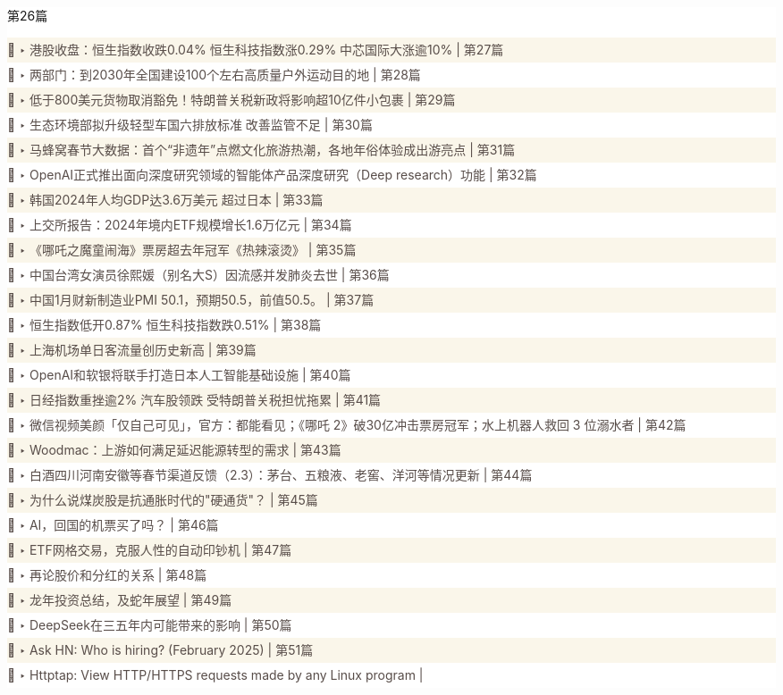 第26篇</a></div><div style='line-height:3;background-color:#FAF6EA;' ><a href='https://36kr.com/newsflashes/3150616896231939?f=rss' style="line-height:2;text-decoration:none;display:block;color:#584D49;">🌈 ‣ 港股收盘：恒生指数收跌0.04% 恒生科技指数涨0.29% 中芯国际大涨逾10% | 第27篇</a></div><div style='line-height:3;' ><a href='https://36kr.com/newsflashes/3150589040024324?f=rss' style="line-height:2;text-decoration:none;display:block;color:#584D49;">🌈 ‣ 两部门：到2030年全国建设100个左右高质量户外运动目的地 | 第28篇</a></div><div style='line-height:3;background-color:#FAF6EA;' ><a href='https://36kr.com/newsflashes/3150586148723209?f=rss' style="line-height:2;text-decoration:none;display:block;color:#584D49;">🌈 ‣ 低于800美元货物取消豁免！特朗普关税新政将影响超10亿件小包裹 | 第29篇</a></div><div style='line-height:3;' ><a href='https://36kr.com/newsflashes/3150492437551621?f=rss' style="line-height:2;text-decoration:none;display:block;color:#584D49;">🌈 ‣ 生态环境部拟升级轻型车国六排放标准 改善监管不足 | 第30篇</a></div><div style='line-height:3;background-color:#FAF6EA;' ><a href='https://36kr.com/newsflashes/3150484583521031?f=rss' style="line-height:2;text-decoration:none;display:block;color:#584D49;">🌈 ‣ 马蜂窝春节大数据：首个“非遗年”点燃文化旅游热潮，各地年俗体验成出游亮点 | 第31篇</a></div><div style='line-height:3;' ><a href='https://36kr.com/newsflashes/3150482587277830?f=rss' style="line-height:2;text-decoration:none;display:block;color:#584D49;">🌈 ‣ OpenAI正式推出面向深度研究领域的智能体产品深度研究（Deep research）功能 | 第32篇</a></div><div style='line-height:3;background-color:#FAF6EA;' ><a href='https://36kr.com/newsflashes/3150470575462917?f=rss' style="line-height:2;text-decoration:none;display:block;color:#584D49;">🌈 ‣ 韩国2024年人均GDP达3.6万美元 超过日本 | 第33篇</a></div><div style='line-height:3;' ><a href='https://36kr.com/newsflashes/3150331290802692?f=rss' style="line-height:2;text-decoration:none;display:block;color:#584D49;">🌈 ‣ 上交所报告：2024年境内ETF规模增长1.6万亿元 | 第34篇</a></div><div style='line-height:3;background-color:#FAF6EA;' ><a href='https://36kr.com/newsflashes/3150317163338241?f=rss' style="line-height:2;text-decoration:none;display:block;color:#584D49;">🌈 ‣ 《哪吒之魔童闹海》票房超去年冠军《热辣滚烫》 | 第35篇</a></div><div style='line-height:3;' ><a href='https://36kr.com/newsflashes/3150314901756417?f=rss' style="line-height:2;text-decoration:none;display:block;color:#584D49;">🌈 ‣ 中国台湾女演员徐熙媛（别名大S）因流感并发肺炎去世 | 第36篇</a></div><div style='line-height:3;background-color:#FAF6EA;' ><a href='https://36kr.com/newsflashes/3150241547688710?f=rss' style="line-height:2;text-decoration:none;display:block;color:#584D49;">🌈 ‣ 中国1月财新制造业PMI 50.1，预期50.5，前值50.5。 | 第37篇</a></div><div style='line-height:3;' ><a href='https://36kr.com/newsflashes/3150236281101060?f=rss' style="line-height:2;text-decoration:none;display:block;color:#584D49;">🌈 ‣ 恒生指数低开0.87% 恒生科技指数跌0.51% | 第38篇</a></div><div style='line-height:3;background-color:#FAF6EA;' ><a href='https://36kr.com/newsflashes/3150216665144069?f=rss' style="line-height:2;text-decoration:none;display:block;color:#584D49;">🌈 ‣ 上海机场单日客流量创历史新高 | 第39篇</a></div><div style='line-height:3;' ><a href='https://36kr.com/newsflashes/3150190366432007?f=rss' style="line-height:2;text-decoration:none;display:block;color:#584D49;">🌈 ‣ OpenAI和软银将联手打造日本人工智能基础设施 | 第40篇</a></div><div style='line-height:3;background-color:#FAF6EA;' ><a href='https://36kr.com/newsflashes/3150189708876545?f=rss' style="line-height:2;text-decoration:none;display:block;color:#584D49;">🌈 ‣ 日经指数重挫逾2% 汽车股领跌 受特朗普关税担忧拖累 | 第41篇</a></div><div style='line-height:3;' ><a href='http://www.geekpark.net/news/345707' style="line-height:2;text-decoration:none;display:block;color:#584D49;">🌈 ‣ 微信视频美颜「仅自己可见」，官方：都能看见；《哪吒 2》破30亿冲击票房冠军；水上机器人救回 3 位溺水者 | 第42篇</a></div><div style='line-height:3;background-color:#FAF6EA;' ><a href='http://xueqiu.com/8974566019/322154231' style="line-height:2;text-decoration:none;display:block;color:#584D49;">🌈 ‣ Woodmac：上游如何满足延迟能源转型的需求 | 第43篇</a></div><div style='line-height:3;' ><a href='http://xueqiu.com/4036694201/322156019' style="line-height:2;text-decoration:none;display:block;color:#584D49;">🌈 ‣ 白酒四川河南安徽等春节渠道反馈（2.3）：茅台、五粮液、老窖、洋河等情况更新 | 第44篇</a></div><div style='line-height:3;background-color:#FAF6EA;' ><a href='http://xueqiu.com/1437248694/322145290' style="line-height:2;text-decoration:none;display:block;color:#584D49;">🌈 ‣ 为什么说煤炭股是抗通胀时代的"硬通货"？ | 第45篇</a></div><div style='line-height:3;' ><a href='http://xueqiu.com/5672579962/322148590' style="line-height:2;text-decoration:none;display:block;color:#584D49;">🌈 ‣ AI，回国的机票买了吗？ | 第46篇</a></div><div style='line-height:3;background-color:#FAF6EA;' ><a href='http://xueqiu.com/1352265164/322119603' style="line-height:2;text-decoration:none;display:block;color:#584D49;">🌈 ‣ ETF网格交易，克服人性的自动印钞机 | 第47篇</a></div><div style='line-height:3;' ><a href='http://xueqiu.com/5367879511/322114951' style="line-height:2;text-decoration:none;display:block;color:#584D49;">🌈 ‣ 再论股价和分红的关系 | 第48篇</a></div><div style='line-height:3;background-color:#FAF6EA;' ><a href='http://xueqiu.com/8182009429/322126575' style="line-height:2;text-decoration:none;display:block;color:#584D49;">🌈 ‣ 龙年投资总结，及蛇年展望 | 第49篇</a></div><div style='line-height:3;' ><a href='http://xueqiu.com/3386153330/322119764' style="line-height:2;text-decoration:none;display:block;color:#584D49;">🌈 ‣ DeepSeek在三五年内可能带来的影响 | 第50篇</a></div><div style='line-height:3;background-color:#FAF6EA;' ><a href='https://news.ycombinator.com/item?id=42919502' style="line-height:2;text-decoration:none;display:block;color:#584D49;">🌈 ‣ Ask HN: Who is hiring? (February 2025) | 第51篇</a></div><div style='line-height:3;' ><a href='https://github.com/monasticacademy/httptap' style="line-height:2;text-decoration:none;display:block;color:#584D49;">🌈 ‣ Httptap: View HTTP/HTTPS requests made by any Linux program |